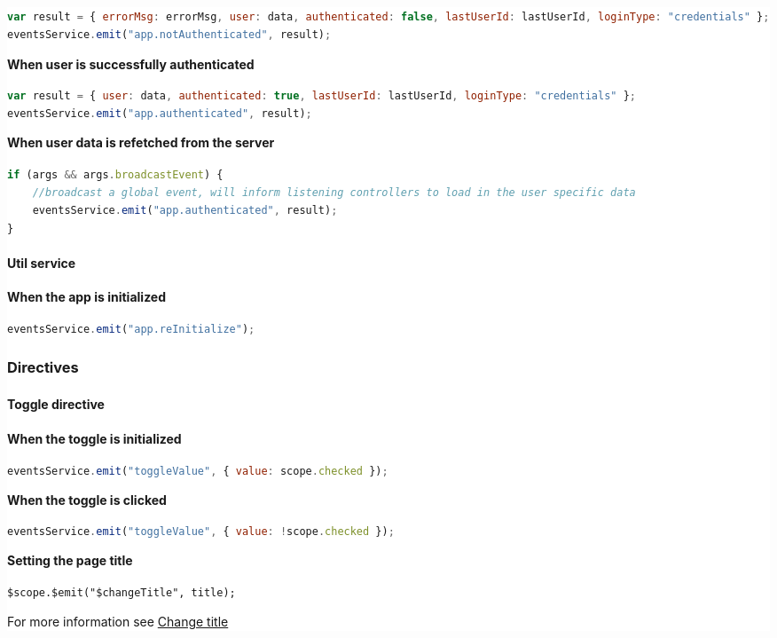 ```javascript
var result = { errorMsg: errorMsg, user: data, authenticated: false, lastUserId: lastUserId, loginType: "credentials" };
eventsService.emit("app.notAuthenticated", result);
```

**When user is successfully authenticated**

```javascript
var result = { user: data, authenticated: true, lastUserId: lastUserId, loginType: "credentials" };
eventsService.emit("app.authenticated", result);
```



**When user data is refetched from the server**

```javascript
if (args && args.broadcastEvent) {
    //broadcast a global event, will inform listening controllers to load in the user specific data
    eventsService.emit("app.authenticated", result);
}
```



#### Util service

**When the app is initialized**

```javascript
eventsService.emit("app.reInitialize");
```










### Directives

#### Toggle directive

**When the toggle is initialized**

```javascript
eventsService.emit("toggleValue", { value: scope.checked });
```



**When the toggle is clicked**

```javascript
eventsService.emit("toggleValue", { value: !scope.checked });
```



**Setting the page title**

```
$scope.$emit("$changeTitle", title);
```
For more information see [Change title](changeTitle)
